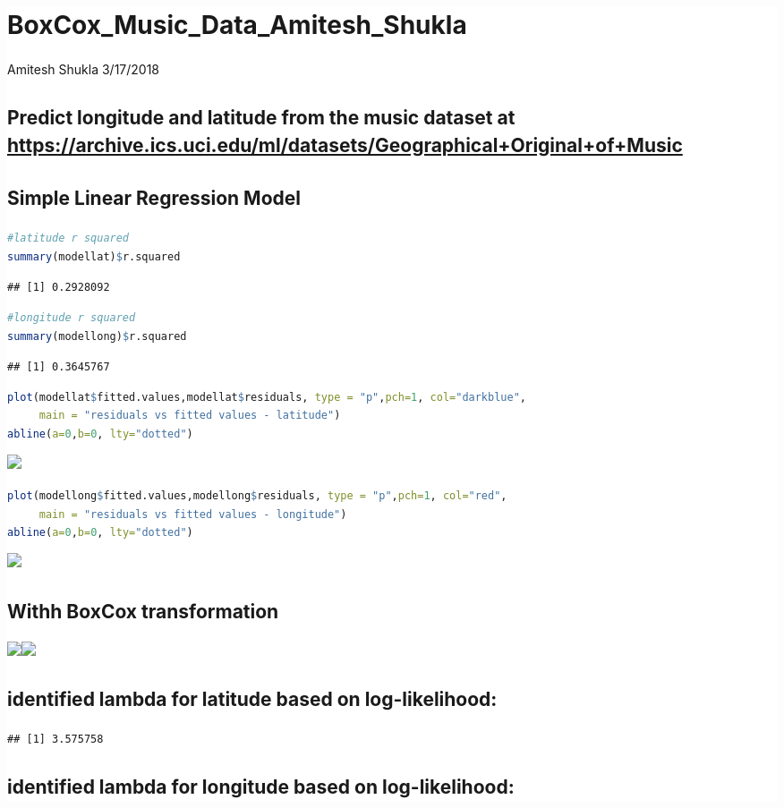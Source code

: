 BoxCox\_Music\_Data\_Amitesh\_Shukla
================
Amitesh Shukla
3/17/2018

## Predict longitude and latitude from the music dataset at <https://archive.ics.uci.edu/ml/datasets/Geographical+Original+of+Music>

## Simple Linear Regression Model

``` r
#latitude r squared
summary(modellat)$r.squared
```

    ## [1] 0.2928092

``` r
#longitude r squared
summary(modellong)$r.squared
```

    ## [1] 0.3645767

``` r
plot(modellat$fitted.values,modellat$residuals, type = "p",pch=1, col="darkblue",
     main = "residuals vs fitted values - latitude")
abline(a=0,b=0, lty="dotted")
```

![](BoxCox_Music_Data_files/figure-gfm/unnamed-chunk-5-1.png)

``` r
plot(modellong$fitted.values,modellong$residuals, type = "p",pch=1, col="red",
     main = "residuals vs fitted values - longitude")
abline(a=0,b=0, lty="dotted")
```

![](BoxCox_Music_Data_files/figure-gfm/unnamed-chunk-6-1.png)

## Withh BoxCox transformation

![](BoxCox_Music_Data_files/figure-gfm/unnamed-chunk-8-1.png)![](BoxCox_Music_Data_files/figure-gfm/unnamed-chunk-8-2.png)

## identified lambda for latitude based on log-likelihood:

    ## [1] 3.575758

## identified lambda for longitude based on log-likelihood:
